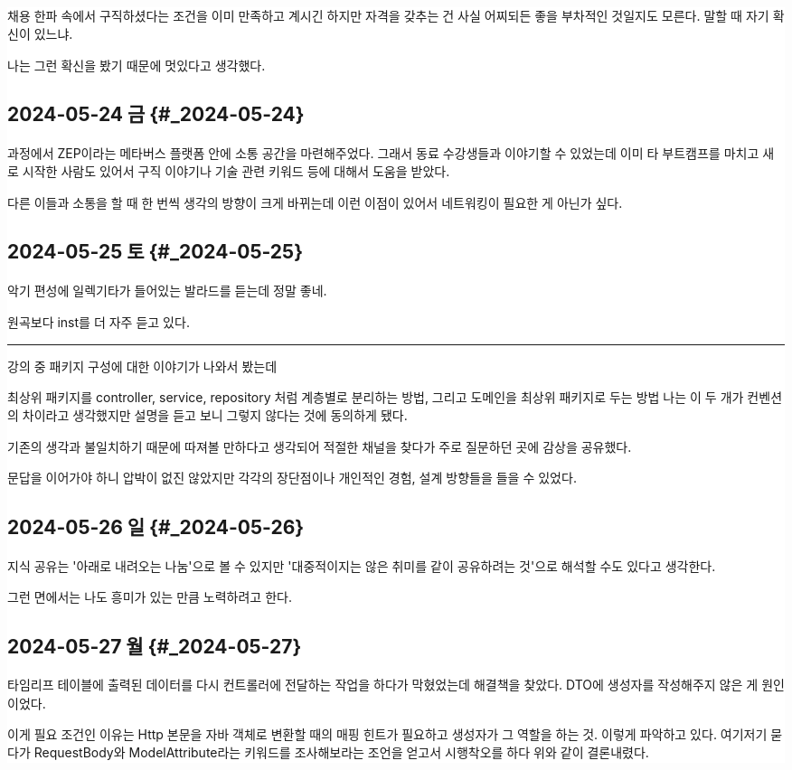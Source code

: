 채용 한파 속에서 구직하셨다는 조건을 이미 만족하고 계시긴 하지만
자격을 갖추는 건 사실 어찌되든 좋을 부차적인 것일지도 모른다.
말할 때 자기 확신이 있느냐. 

나는 그런 확신을 봤기 때문에 멋있다고 생각했다.

## 2024-05-24 금 {#_2024-05-24}

과정에서 ZEP이라는 메타버스 플랫폼 안에 소통 공간을 마련해주었다.
그래서 동료 수강생들과 이야기할 수 있었는데
이미 타 부트캠프를 마치고 새로 시작한 사람도 있어서
구직 이야기나 기술 관련 키워드 등에 대해서 도움을 받았다.

다른 이들과 소통을 할 때 한 번씩 생각의 방향이 크게 바뀌는데
이런 이점이 있어서 네트워킹이 필요한 게 아닌가 싶다.

## 2024-05-25 토 {#_2024-05-25}

악기 편성에 일렉기타가 들어있는 발라드를
듣는데 정말 좋네.

원곡보다 inst를 더 자주 듣고 있다.

- - -

강의 중 패키지 구성에 대한 이야기가 나와서 봤는데

최상위 패키지를 controller, service, repository 처럼 계층별로
분리하는 방법,
그리고 도메인을 최상위 패키지로 두는 방법
나는 이 두 개가 컨벤션의 차이라고 생각했지만
설명을 듣고 보니 그렇지 않다는 것에 동의하게 됐다.

기존의 생각과 불일치하기 때문에 따져볼 만하다고 생각되어
적절한 채널을 찾다가 주로 질문하던 곳에 감상을 공유했다.

문답을 이어가야 하니 압박이 없진 않았지만
각각의 장단점이나 개인적인 경험, 설계 방향들을 들을 수 있었다.

## 2024-05-26 일 {#_2024-05-26}

지식 공유는 '아래로 내려오는 나눔'으로 볼 수 있지만
'대중적이지는 않은 취미를 같이 공유하려는 것'으로
해석할 수도 있다고 생각한다.

그런 면에서는 나도 흥미가 있는 만큼 노력하려고 한다.

## 2024-05-27 월 {#_2024-05-27}

타임리프 테이블에 출력된 데이터를 다시 컨트롤러에 전달하는
작업을 하다가 막혔었는데 해결책을 찾았다.
DTO에 생성자를 작성해주지 않은 게 원인이었다.

이게 필요 조건인 이유는 
Http 본문을 자바 객체로 변환할 때의 매핑 힌트가 필요하고 생성자가 그 역할을 하는 것. 
이렇게 파악하고 있다.
여기저기 묻다가 RequestBody와 ModelAttribute라는 키워드를
조사해보라는 조언을 얻고서 시행착오를 하다 위와 같이 결론내렸다.
